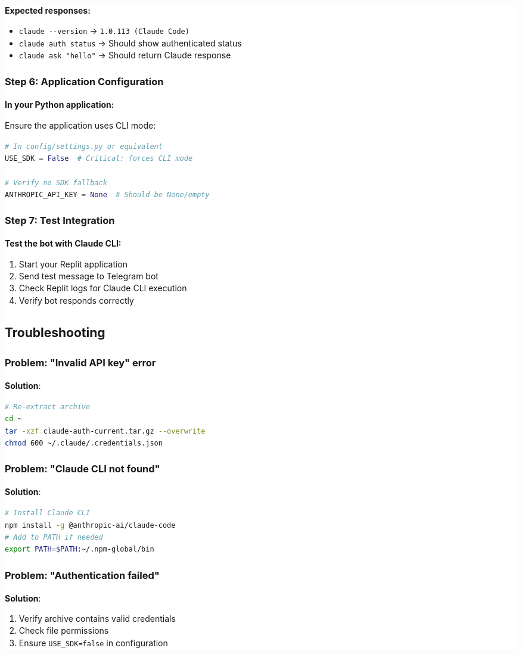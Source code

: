 **Expected responses:**
- `claude --version` → `1.0.113 (Claude Code)` 
- `claude auth status` → Should show authenticated status
- `claude ask "hello"` → Should return Claude response

### Step 6: Application Configuration

**In your Python application:**

Ensure the application uses CLI mode:
```python
# In config/settings.py or equivalent
USE_SDK = False  # Critical: forces CLI mode

# Verify no SDK fallback
ANTHROPIC_API_KEY = None  # Should be None/empty
```

### Step 7: Test Integration

**Test the bot with Claude CLI:**
1. Start your Replit application
2. Send test message to Telegram bot
3. Check Replit logs for Claude CLI execution
4. Verify bot responds correctly

## Troubleshooting

### Problem: "Invalid API key" error
**Solution**: 
```bash
# Re-extract archive
cd ~
tar -xzf claude-auth-current.tar.gz --overwrite
chmod 600 ~/.claude/.credentials.json
```

### Problem: "Claude CLI not found"
**Solution**:
```bash
# Install Claude CLI
npm install -g @anthropic-ai/claude-code
# Add to PATH if needed
export PATH=$PATH:~/.npm-global/bin
```

### Problem: "Authentication failed"
**Solution**:
1. Verify archive contains valid credentials
2. Check file permissions
3. Ensure `USE_SDK=false` in configuration
